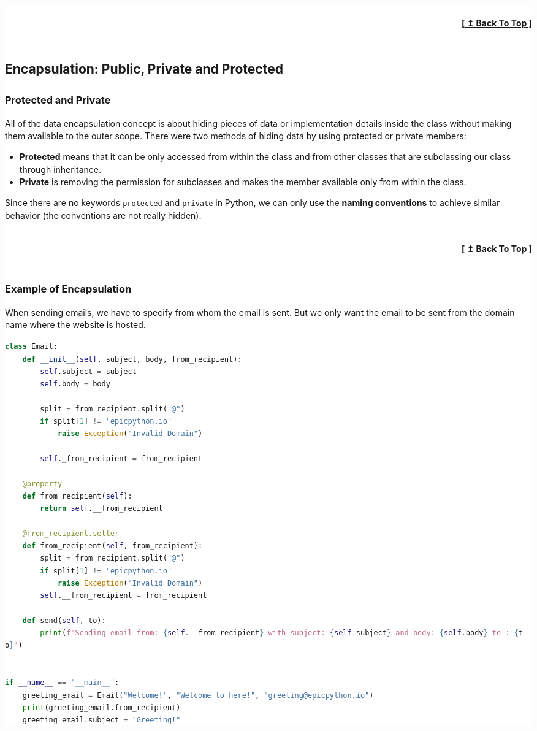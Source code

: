 <br/>
<div align="right">
  <b><a href="#section-01-basics-concepts">[ ↥ Back To Top ]</a></b>
</div>
<br/>

## Encapsulation: Public, Private and Protected

### Protected and Private

All of the data encapsulation concept is about hiding pieces of data or implementation details inside the class without making them available to the outer scope. There were two methods of hiding data by using protected or private members:

- **Protected** means that it can be only accessed from within the class and from other classes that are subclassing our class through inheritance.
- **Private** is removing the permission for subclasses and makes the member available only from within the class.

Since there are no keywords `protected` and `private` in Python, we can only use the **naming conventions** to achieve similar behavior (the conventions are not really hidden).

<br/>
<div align="right">
  <b><a href="#section-01-basics-concepts">[ ↥ Back To Top ]</a></b>
</div>
<br/>

### Example of Encapsulation

When sending emails, we have to specify from whom the email is sent. But we only want the email to be sent from the domain name where the website is hosted.

```python
class Email:
    def __init__(self, subject, body, from_recipient):
        self.subject = subject
        self.body = body

        split = from_recipient.split("@")
        if split[1] != "epicpython.io"
            raise Exception("Invalid Domain")

        self._from_recipient = from_recipient

    @property
    def from_recipient(self):
        return self.__from_recipient

    @from_recipient.setter
    def from_recipient(self, from_recipient):
        split = from_recipient.split("@")
        if split[1] != "epicpython.io"
            raise Exception("Invalid Domain")
        self.__from_recipient = from_recipient

    def send(self, to):
        print(f"Sending email from: {self.__from_recipient} with subject: {self.subject} and body: {self.body} to : {to}")


if __name__ == "__main__":
    greeting_email = Email("Welcome!", "Welcome to here!", "greeting@epicpython.io")
    print(greeting_email.from_recipient)
    greeting_email.subject = "Greeting!"
```